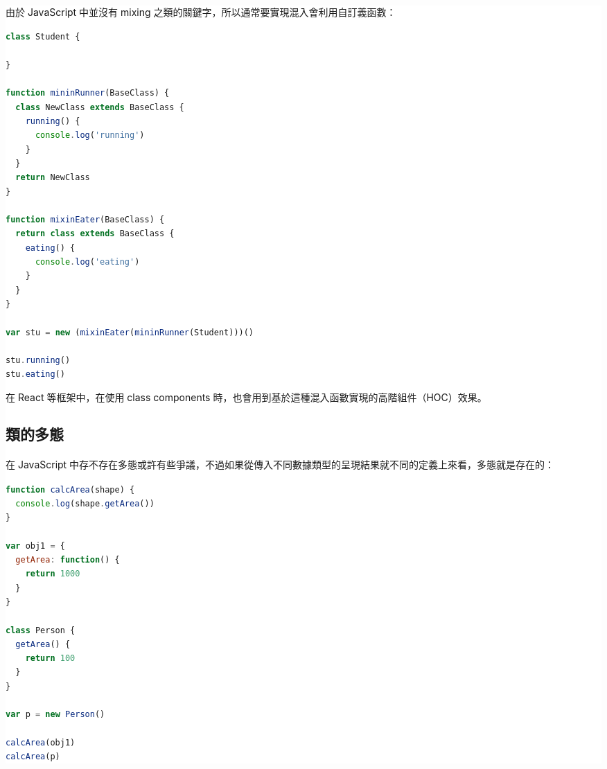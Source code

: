 由於 JavaScript 中並沒有 mixing 之類的關鍵字，所以通常要實現混入會利用自訂義函數：

```js
class Student {

}

function mininRunner(BaseClass) {
  class NewClass extends BaseClass {
    running() {
      console.log('running')
    }
  }
  return NewClass
}

function mixinEater(BaseClass) {
  return class extends BaseClass {
    eating() {
      console.log('eating')
    }
  }
}

var stu = new (mixinEater(mininRunner(Student)))()

stu.running()
stu.eating()

```

在 React 等框架中，在使用 class components 時，也會用到基於這種混入函數實現的高階組件（HOC）效果。



## 類的多態

在 JavaScript 中存不存在多態或許有些爭議，不過如果從傳入不同數據類型的呈現結果就不同的定義上來看，多態就是存在的：

```js
function calcArea(shape) {
  console.log(shape.getArea())
}

var obj1 = {
  getArea: function() {
    return 1000
  }
}

class Person {
  getArea() {
    return 100
  }
}

var p = new Person()

calcArea(obj1)
calcArea(p)
```
